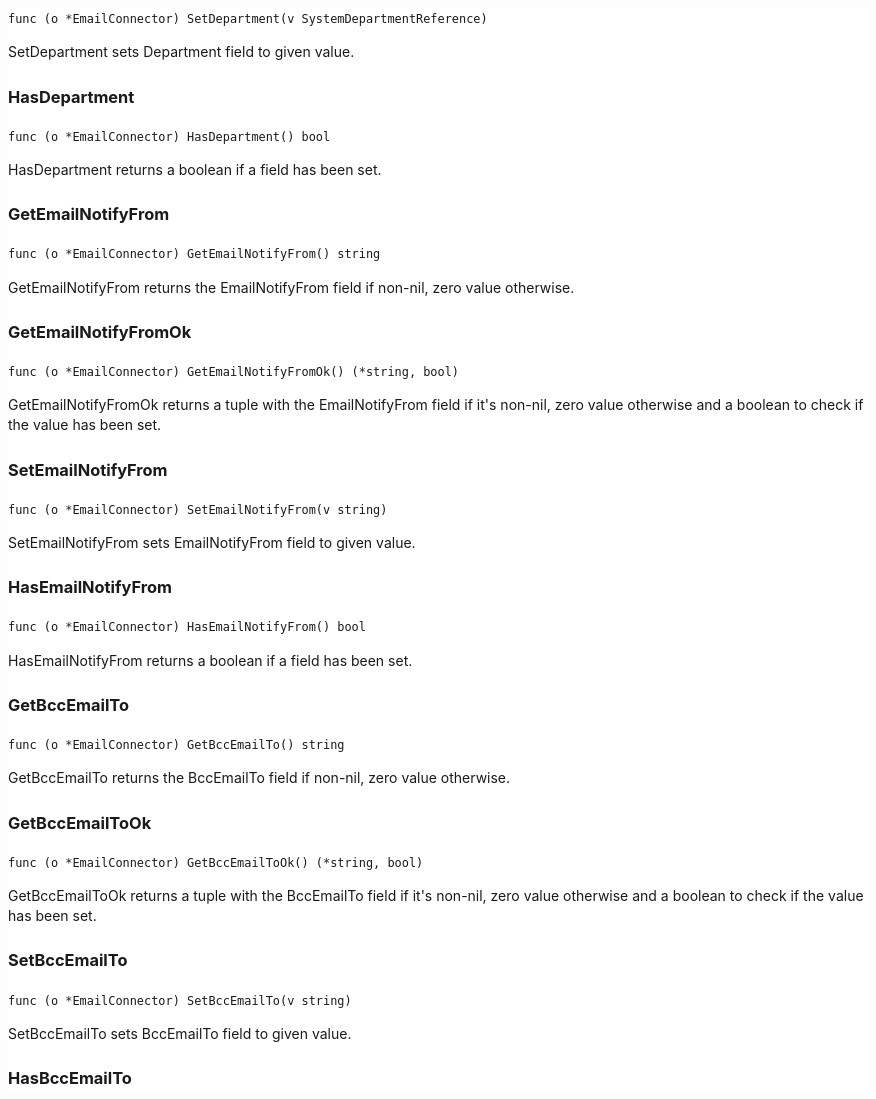 `func (o *EmailConnector) SetDepartment(v SystemDepartmentReference)`

SetDepartment sets Department field to given value.

### HasDepartment

`func (o *EmailConnector) HasDepartment() bool`

HasDepartment returns a boolean if a field has been set.

### GetEmailNotifyFrom

`func (o *EmailConnector) GetEmailNotifyFrom() string`

GetEmailNotifyFrom returns the EmailNotifyFrom field if non-nil, zero value otherwise.

### GetEmailNotifyFromOk

`func (o *EmailConnector) GetEmailNotifyFromOk() (*string, bool)`

GetEmailNotifyFromOk returns a tuple with the EmailNotifyFrom field if it's non-nil, zero value otherwise
and a boolean to check if the value has been set.

### SetEmailNotifyFrom

`func (o *EmailConnector) SetEmailNotifyFrom(v string)`

SetEmailNotifyFrom sets EmailNotifyFrom field to given value.

### HasEmailNotifyFrom

`func (o *EmailConnector) HasEmailNotifyFrom() bool`

HasEmailNotifyFrom returns a boolean if a field has been set.

### GetBccEmailTo

`func (o *EmailConnector) GetBccEmailTo() string`

GetBccEmailTo returns the BccEmailTo field if non-nil, zero value otherwise.

### GetBccEmailToOk

`func (o *EmailConnector) GetBccEmailToOk() (*string, bool)`

GetBccEmailToOk returns a tuple with the BccEmailTo field if it's non-nil, zero value otherwise
and a boolean to check if the value has been set.

### SetBccEmailTo

`func (o *EmailConnector) SetBccEmailTo(v string)`

SetBccEmailTo sets BccEmailTo field to given value.

### HasBccEmailTo
